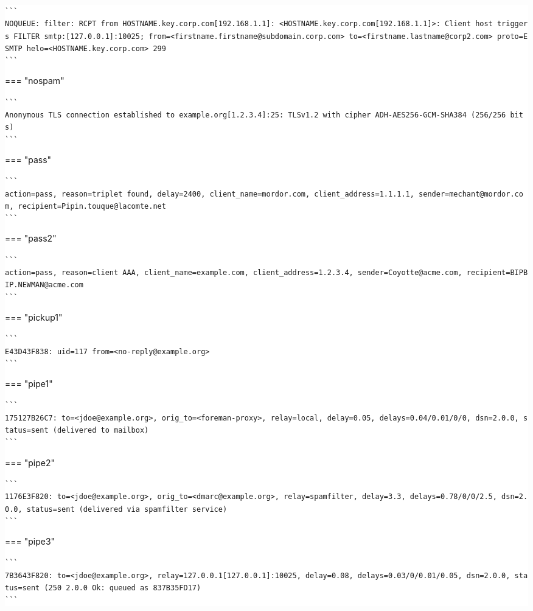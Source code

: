     ```
	NOQUEUE: filter: RCPT from HOSTNAME.key.corp.com[192.168.1.1]: <HOSTNAME.key.corp.com[192.168.1.1]>: Client host triggers FILTER smtp:[127.0.0.1]:10025; from=<firstname.firstname@subdomain.corp.com> to=<firstname.lastname@corp2.com> proto=ESMTP helo=<HOSTNAME.key.corp.com> 299
    ```



=== "nospam"

    ```
	Anonymous TLS connection established to example.org[1.2.3.4]:25: TLSv1.2 with cipher ADH-AES256-GCM-SHA384 (256/256 bits)
    ```



=== "pass"

    ```
	action=pass, reason=triplet found, delay=2400, client_name=mordor.com, client_address=1.1.1.1, sender=mechant@mordor.com, recipient=Pipin.touque@lacomte.net
    ```



=== "pass2"

    ```
	action=pass, reason=client AAA, client_name=example.com, client_address=1.2.3.4, sender=Coyotte@acme.com, recipient=BIPBIP.NEWMAN@acme.com
    ```



=== "pickup1"

    ```
	E43D43F838: uid=117 from=<no-reply@example.org>
    ```



=== "pipe1"

    ```
	175127B26C7: to=<jdoe@example.org>, orig_to=<foreman-proxy>, relay=local, delay=0.05, delays=0.04/0.01/0/0, dsn=2.0.0, status=sent (delivered to mailbox)
    ```



=== "pipe2"

    ```
	1176E3F820: to=<jdoe@example.org>, orig_to=<dmarc@example.org>, relay=spamfilter, delay=3.3, delays=0.78/0/0/2.5, dsn=2.0.0, status=sent (delivered via spamfilter service)
    ```



=== "pipe3"

    ```
	7B3643F820: to=<jdoe@example.org>, relay=127.0.0.1[127.0.0.1]:10025, delay=0.08, delays=0.03/0/0.01/0.05, dsn=2.0.0, status=sent (250 2.0.0 Ok: queued as 837B35FD17)
    ```
